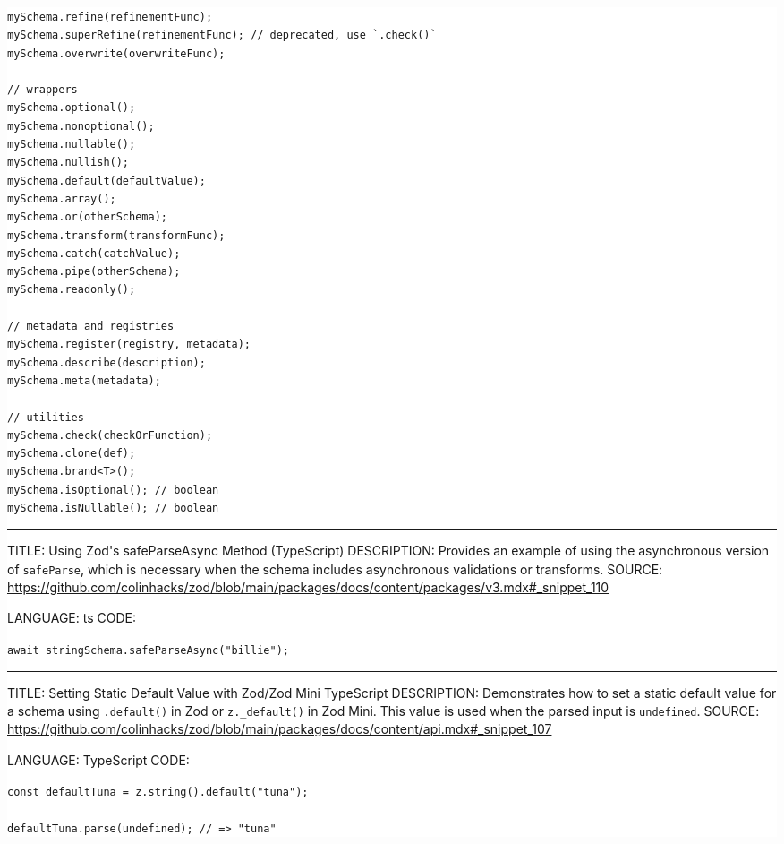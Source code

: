 ```
mySchema.refine(refinementFunc);
mySchema.superRefine(refinementFunc); // deprecated, use `.check()`
mySchema.overwrite(overwriteFunc);

// wrappers
mySchema.optional();
mySchema.nonoptional();
mySchema.nullable();
mySchema.nullish();
mySchema.default(defaultValue);
mySchema.array();
mySchema.or(otherSchema);
mySchema.transform(transformFunc);
mySchema.catch(catchValue);
mySchema.pipe(otherSchema);
mySchema.readonly();

// metadata and registries
mySchema.register(registry, metadata);
mySchema.describe(description);
mySchema.meta(metadata);

// utilities
mySchema.check(checkOrFunction);
mySchema.clone(def);
mySchema.brand<T>();
mySchema.isOptional(); // boolean
mySchema.isNullable(); // boolean
```

----------------------------------------

TITLE: Using Zod's safeParseAsync Method (TypeScript)
DESCRIPTION: Provides an example of using the asynchronous version of `safeParse`, which is necessary when the schema includes asynchronous validations or transforms.
SOURCE: https://github.com/colinhacks/zod/blob/main/packages/docs/content/packages/v3.mdx#_snippet_110

LANGUAGE: ts
CODE:
```
await stringSchema.safeParseAsync("billie");
```

----------------------------------------

TITLE: Setting Static Default Value with Zod/Zod Mini TypeScript
DESCRIPTION: Demonstrates how to set a static default value for a schema using `.default()` in Zod or `z._default()` in Zod Mini. This value is used when the parsed input is `undefined`.
SOURCE: https://github.com/colinhacks/zod/blob/main/packages/docs/content/api.mdx#_snippet_107

LANGUAGE: TypeScript
CODE:
```
const defaultTuna = z.string().default("tuna");

defaultTuna.parse(undefined); // => "tuna"
```
